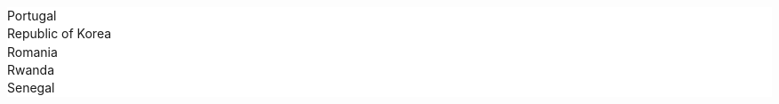  </td>
</tr>
<tr align="left">
  <td colspan="1" align="left">

  </td>
  <td colspan="1" align="left">

  </td>
  <td colspan="1" align="left">
    <div>Portugal</div>

  </td>
</tr>
<tr align="left">
  <td colspan="1" align="left">

  </td>
  <td colspan="1" align="left">

  </td>
  <td colspan="1" align="left">
    <div>Republic of Korea</div>

  </td>
</tr>
<tr align="left">
  <td colspan="1" align="left">

  </td>
  <td colspan="1" align="left">

  </td>
  <td colspan="1" align="left">
    <div>Romania</div>

  </td>
</tr>
<tr align="left">
  <td colspan="1" align="left">

  </td>
  <td colspan="1" align="left">

  </td>
  <td colspan="1" align="left">
    <div>Rwanda</div>

  </td>
</tr>
<tr align="left">
  <td colspan="1" align="left">

  </td>
  <td colspan="1" align="left">

  </td>
  <td colspan="1" align="left">
    <div>Senegal</div>
